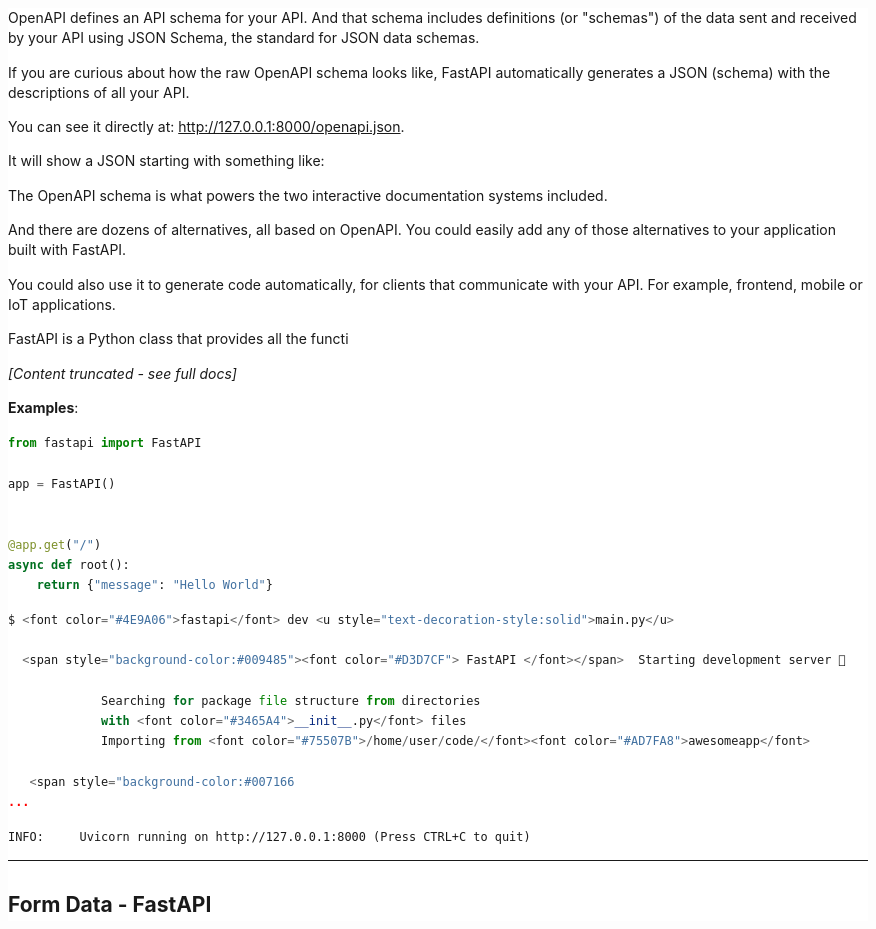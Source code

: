 OpenAPI defines an API schema for your API. And that schema includes definitions (or "schemas") of the data sent and received by your API using JSON Schema, the standard for JSON data schemas.

If you are curious about how the raw OpenAPI schema looks like, FastAPI automatically generates a JSON (schema) with the descriptions of all your API.

You can see it directly at: http://127.0.0.1:8000/openapi.json.

It will show a JSON starting with something like:

The OpenAPI schema is what powers the two interactive documentation systems included.

And there are dozens of alternatives, all based on OpenAPI. You could easily add any of those alternatives to your application built with FastAPI.

You could also use it to generate code automatically, for clients that communicate with your API. For example, frontend, mobile or IoT applications.

FastAPI is a Python class that provides all the functi

*[Content truncated - see full docs]*

**Examples**:

```python
from fastapi import FastAPI

app = FastAPI()


@app.get("/")
async def root():
    return {"message": "Hello World"}
```

```python
$ <font color="#4E9A06">fastapi</font> dev <u style="text-decoration-style:solid">main.py</u>

  <span style="background-color:#009485"><font color="#D3D7CF"> FastAPI </font></span>  Starting development server 🚀

             Searching for package file structure from directories
             with <font color="#3465A4">__init__.py</font> files
             Importing from <font color="#75507B">/home/user/code/</font><font color="#AD7FA8">awesomeapp</font>

   <span style="background-color:#007166
...
```

```text
INFO:     Uvicorn running on http://127.0.0.1:8000 (Press CTRL+C to quit)
```

---

## Form Data - FastAPI
